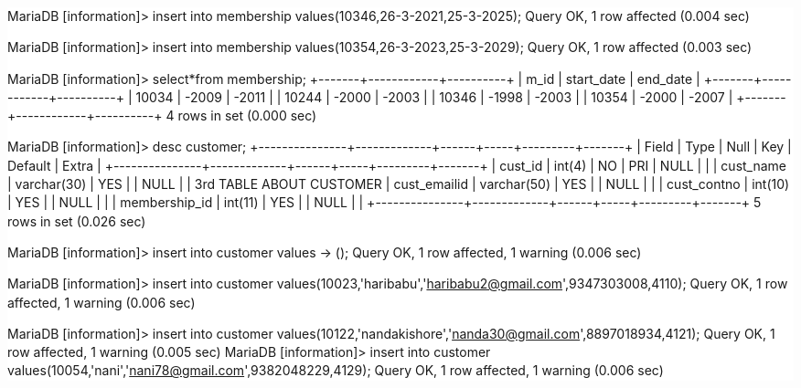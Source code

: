 MariaDB [information]> insert into membership values(10346,26-3-2021,25-3-2025);
Query OK, 1 row affected (0.004 sec)

MariaDB [information]> insert into membership values(10354,26-3-2023,25-3-2029);
Query OK, 1 row affected (0.003 sec)

MariaDB [information]> select*from membership;
+-------+------------+----------+
| m_id  | start_date | end_date |
+-------+------------+----------+
| 10034 | -2009      | -2011    |
| 10244 | -2000      | -2003    |
| 10346 | -1998      | -2003    |
| 10354 | -2000      | -2007    |
+-------+------------+----------+
4 rows in set (0.000 sec)















MariaDB [information]> desc customer;
+---------------+-------------+------+-----+---------+-------+
| Field         | Type        | Null | Key | Default | Extra |
+---------------+-------------+------+-----+---------+-------+
| cust_id       | int(4)      | NO   | PRI | NULL    |       |
| cust_name     | varchar(30) | YES  |     | NULL    |       |                                                     3rd TABLE  ABOUT CUSTOMER
| cust_emailid  | varchar(50) | YES  |     | NULL    |       |
| cust_contno   | int(10)     | YES  |     | NULL    |       |
| membership_id | int(11)     | YES  |     | NULL    |       |
+---------------+-------------+------+-----+---------+-------+
5 rows in set (0.026 sec)

MariaDB [information]> insert into customer values
    -> ();
Query OK, 1 row affected, 1 warning (0.006 sec)

MariaDB [information]> insert into customer values(10023,'haribabu','haribabu2@gmail.com',9347303008,4110);
Query OK, 1 row affected, 1 warning (0.006 sec)

MariaDB [information]> insert into customer values(10122,'nandakishore','nanda30@gmail.com',8897018934,4121);
Query OK, 1 row affected, 1 warning (0.005 sec)
MariaDB [information]> insert into customer values(10054,'nani','nani78@gmail.com',9382048229,4129);
Query OK, 1 row affected, 1 warning (0.006 sec)
